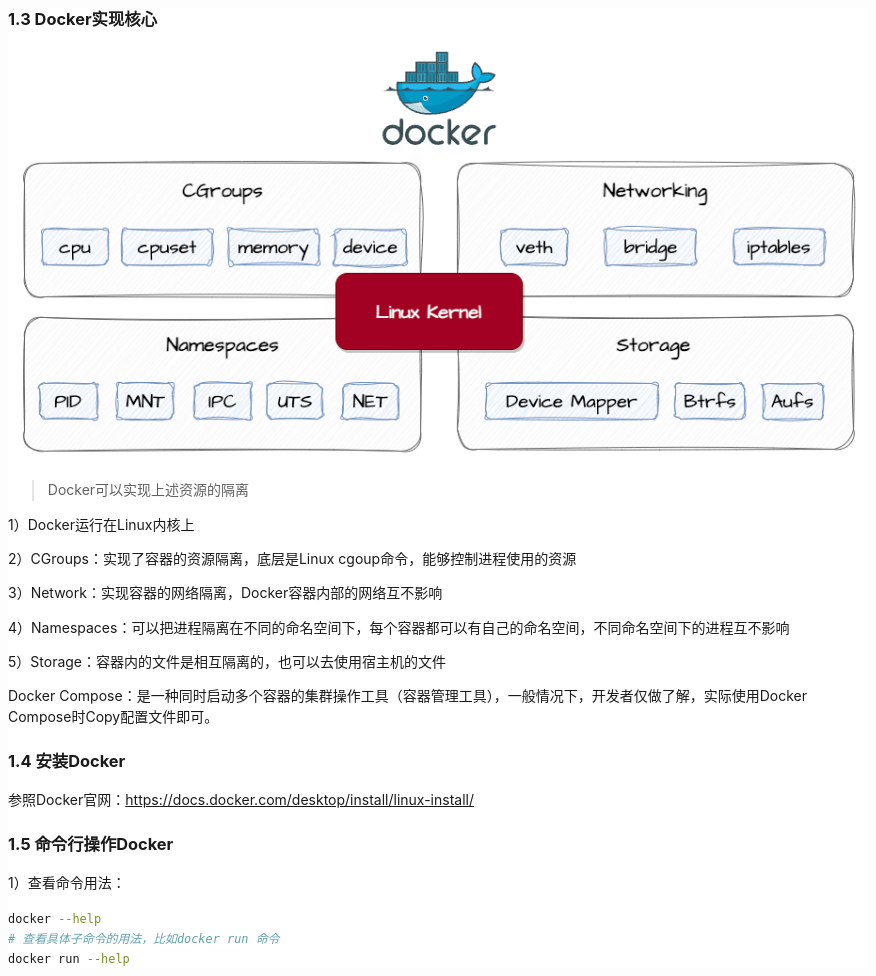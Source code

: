 

### 1.3 Docker实现核心

![image-20230920192031343](assets/image-20230920192031343.png)

> Docker可以实现上述资源的隔离

1）Docker运行在Linux内核上

2）CGroups：实现了容器的资源隔离，底层是Linux cgoup命令，能够控制进程使用的资源

3）Network：实现容器的网络隔离，Docker容器内部的网络互不影响

4）Namespaces：可以把进程隔离在不同的命名空间下，每个容器都可以有自己的命名空间，不同命名空间下的进程互不影响

5）Storage：容器内的文件是相互隔离的，也可以去使用宿主机的文件

Docker Compose：是一种同时启动多个容器的集群操作工具（容器管理工具），一般情况下，开发者仅做了解，实际使用Docker Compose时Copy配置文件即可。



### 1.4 安装Docker

参照Docker官网：https://docs.docker.com/desktop/install/linux-install/



### 1.5 命令行操作Docker

1）查看命令用法：

```sh
docker --help
# 查看具体子命令的用法，比如docker run 命令
docker run --help
```
